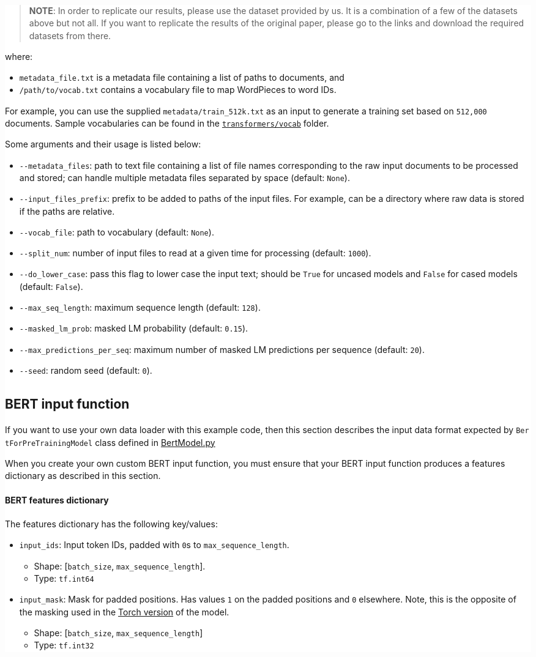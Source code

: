 

> **NOTE**: In order to replicate our results, please use the dataset provided by us. It is a combination of a few of the datasets above but not all. If you want to replicate the results of the original paper, please go to the links and download the required datasets from there.



where:

- `metadata_file.txt` is a metadata file containing a list of paths to documents, and
- `/path/to/vocab.txt` contains a vocabulary file to map WordPieces to word IDs.

For example, you can use the supplied `metadata/train_512k.txt` as an input to generate a training set based on `512,000` documents. Sample vocabularies can be found in the [`transformers/vocab`](https://github.com/Cerebras/modelzoo-internal/tree/master/modelzoo/transformers/vocab) folder.

Some arguments and their usage is listed below:

- `--metadata_files`: path to text file containing a list of file names corresponding to the raw input documents to be processed and stored; can handle multiple metadata files separated by space (default: `None`).

- `--input_files_prefix`: prefix to be added to paths of the input files. For example, can be a directory where raw data is stored if the paths are relative.

- `--vocab_file`: path to vocabulary (default: `None`).

- `--split_num`: number of input files to read at a given time for processing (default: `1000`).

- `--do_lower_case`: pass this flag to lower case the input text; should be `True` for uncased models and `False` for cased models (default: `False`).

- `--max_seq_length`: maximum sequence length (default: `128`).

- `--masked_lm_prob`:  masked LM probability (default: `0.15`).

- `--max_predictions_per_seq`: maximum number of masked LM predictions per sequence (default: `20`).

- `--seed`: random seed (default: `0`).

## BERT input function

If you want to use your own data loader with this example code, then this section describes the input data format expected by `BertForPreTrainingModel` class defined in [BertModel.py](./BertModel.py)

When you create your own custom BERT input function, you must ensure that your BERT input function produces a features dictionary as described in this section.

#### BERT features dictionary

The features dictionary has the following key/values:

- `input_ids`: Input token IDs, padded with `0`s to `max_sequence_length`.
  - Shape: [`batch_size`, `max_sequence_length`].
  - Type: `tf.int64`

- `input_mask`: Mask for padded positions. Has values `1` on the padded positions and `0` elsewhere. Note, this is the opposite of the masking used in the [Torch version](../../pytorch/bert/) of the model.
  - Shape: [`batch_size`, `max_sequence_length`]
  - Type: `tf.int32`
